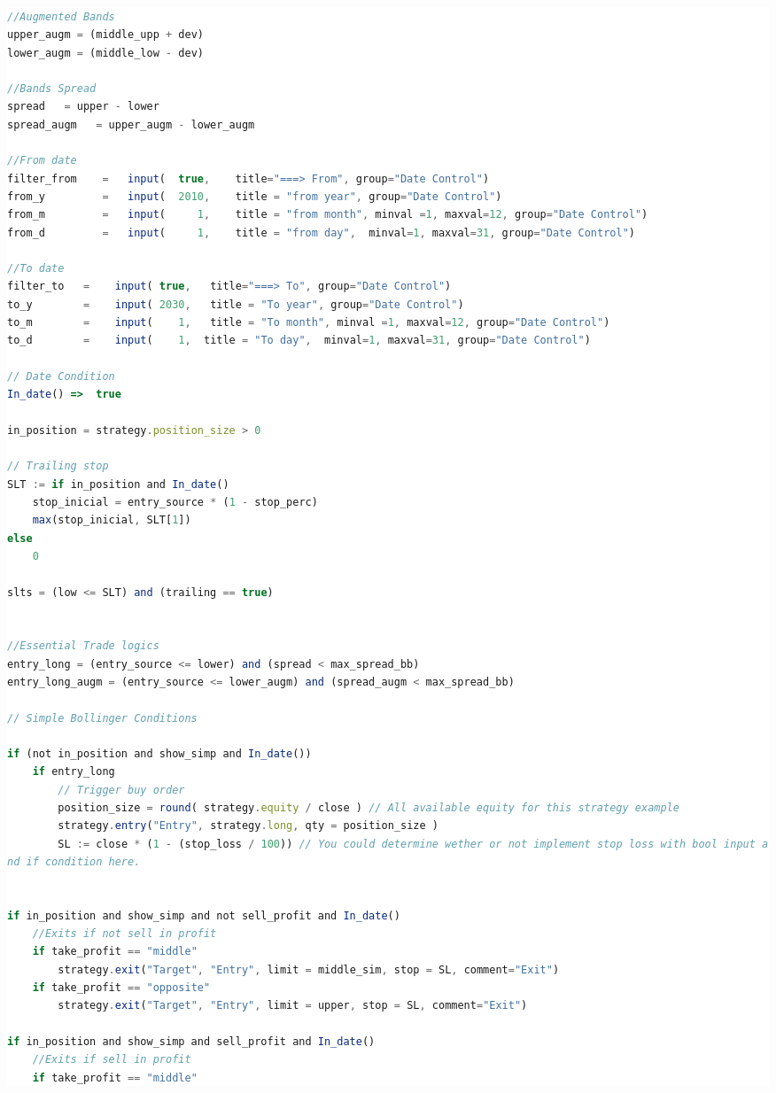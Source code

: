 ``` javascript
//Augmented Bands
upper_augm = (middle_upp + dev)
lower_augm = (middle_low - dev)

//Bands Spread
spread   = upper - lower
spread_augm   = upper_augm - lower_augm

//From date
filter_from    =   input(  true,    title="===> From", group="Date Control")
from_y         =   input(  2010,    title = "from year", group="Date Control")
from_m         =   input(     1,    title = "from month", minval =1, maxval=12, group="Date Control")
from_d         =   input(     1,    title = "from day",  minval=1, maxval=31, group="Date Control")

//To date
filter_to   =    input( true,   title="===> To", group="Date Control")
to_y        =    input( 2030,   title = "To year", group="Date Control")
to_m        =    input(    1,   title = "To month", minval =1, maxval=12, group="Date Control")
to_d        =    input(    1,  title = "To day",  minval=1, maxval=31, group="Date Control")

// Date Condition
In_date() =>  true

in_position = strategy.position_size > 0 

// Trailing stop 
SLT := if in_position and In_date()
    stop_inicial = entry_source * (1 - stop_perc)
    max(stop_inicial, SLT[1])
else
    0

slts = (low <= SLT) and (trailing == true)


//Essential Trade logics
entry_long = (entry_source <= lower) and (spread < max_spread_bb)
entry_long_augm = (entry_source <= lower_augm) and (spread_augm < max_spread_bb)

// Simple Bollinger Conditions

if (not in_position and show_simp and In_date())
    if entry_long
        // Trigger buy order
        position_size = round( strategy.equity / close ) // All available equity for this strategy example
        strategy.entry("Entry", strategy.long, qty = position_size )
        SL := close * (1 - (stop_loss / 100)) // You could determine wether or not implement stop loss with bool input and if condition here.


if in_position and show_simp and not sell_profit and In_date()
    //Exits if not sell in profit
    if take_profit == "middle" 
        strategy.exit("Target", "Entry", limit = middle_sim, stop = SL, comment="Exit")
    if take_profit == "opposite"
        strategy.exit("Target", "Entry", limit = upper, stop = SL, comment="Exit")    

if in_position and show_simp and sell_profit and In_date()
    //Exits if sell in profit
    if take_profit == "middle" 
```
